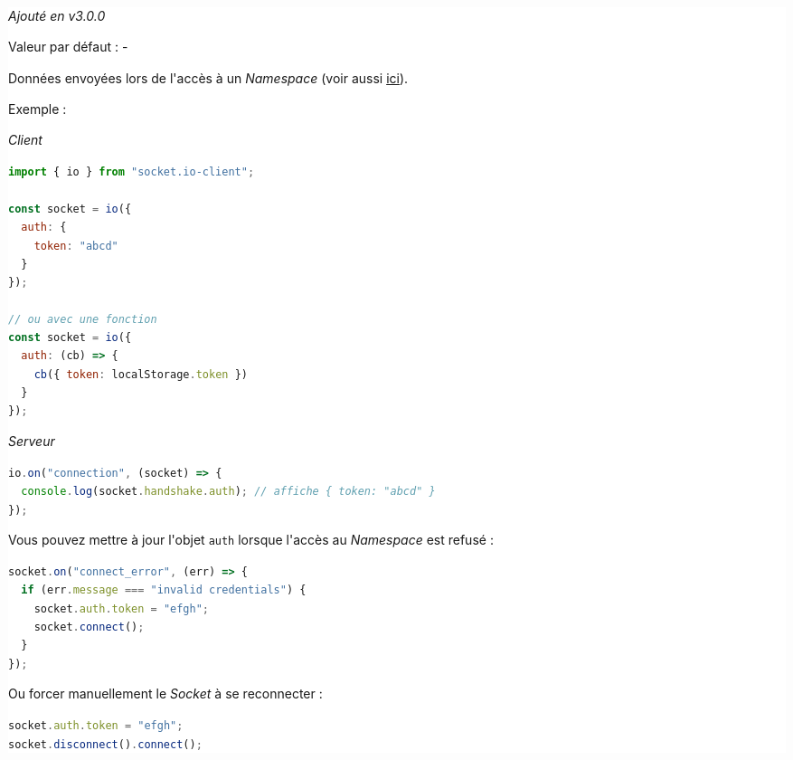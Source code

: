 *Ajouté en v3.0.0*

Valeur par défaut : -

Données envoyées lors de l'accès à un *Namespace* (voir aussi [ici](categories/02-Server/middlewares.md#sending-credentials)).

Exemple :

*Client*

```js
import { io } from "socket.io-client";

const socket = io({
  auth: {
    token: "abcd"
  }
});

// ou avec une fonction
const socket = io({
  auth: (cb) => {
    cb({ token: localStorage.token })
  }
});
```

*Serveur*

```js
io.on("connection", (socket) => {
  console.log(socket.handshake.auth); // affiche { token: "abcd" }
});
```

Vous pouvez mettre à jour l'objet `auth` lorsque l'accès au *Namespace* est refusé :

```js
socket.on("connect_error", (err) => {
  if (err.message === "invalid credentials") {
    socket.auth.token = "efgh";
    socket.connect();
  }
});
```

Ou forcer manuellement le *Socket* à se reconnecter :

```js
socket.auth.token = "efgh";
socket.disconnect().connect();
```
